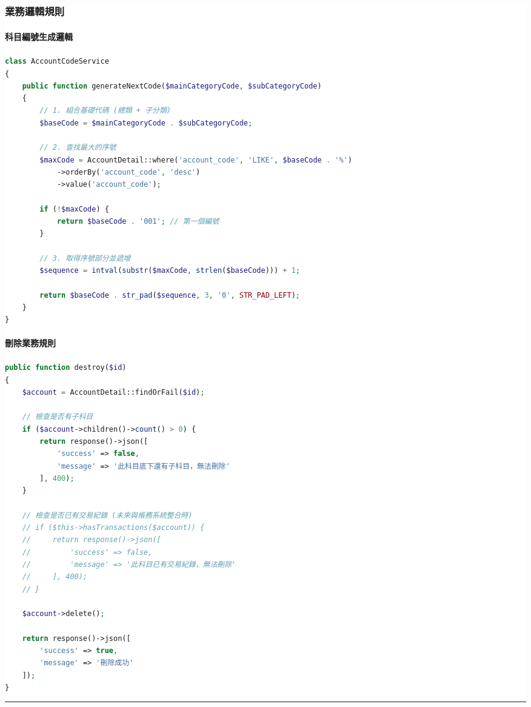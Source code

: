 
### 業務邏輯規則

#### 科目編號生成邏輯
```php
class AccountCodeService
{
    public function generateNextCode($mainCategoryCode, $subCategoryCode)
    {
        // 1. 組合基礎代碼 (總類 + 子分類)
        $baseCode = $mainCategoryCode . $subCategoryCode;

        // 2. 查找最大的序號
        $maxCode = AccountDetail::where('account_code', 'LIKE', $baseCode . '%')
            ->orderBy('account_code', 'desc')
            ->value('account_code');

        if (!$maxCode) {
            return $baseCode . '001'; // 第一個編號
        }

        // 3. 取得序號部分並遞增
        $sequence = intval(substr($maxCode, strlen($baseCode))) + 1;

        return $baseCode . str_pad($sequence, 3, '0', STR_PAD_LEFT);
    }
}
```

#### 刪除業務規則
```php
public function destroy($id)
{
    $account = AccountDetail::findOrFail($id);

    // 檢查是否有子科目
    if ($account->children()->count() > 0) {
        return response()->json([
            'success' => false,
            'message' => '此科目底下還有子科目，無法刪除'
        ], 400);
    }

    // 檢查是否已有交易紀錄 (未來與帳務系統整合時)
    // if ($this->hasTransactions($account)) {
    //     return response()->json([
    //         'success' => false,
    //         'message' => '此科目已有交易紀錄，無法刪除'
    //     ], 400);
    // }

    $account->delete();

    return response()->json([
        'success' => true,
        'message' => '刪除成功'
    ]);
}
```

---